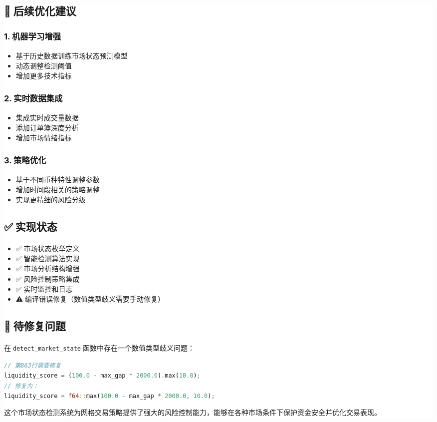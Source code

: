 ## 🔄 **后续优化建议**

### 1. **机器学习增强**
- 基于历史数据训练市场状态预测模型
- 动态调整检测阈值
- 增加更多技术指标

### 2. **实时数据集成**
- 集成实时成交量数据
- 添加订单簿深度分析
- 增加市场情绪指标

### 3. **策略优化**
- 基于不同币种特性调整参数
- 增加时间段相关的策略调整
- 实现更精细的风险分级

## ✅ **实现状态**

- ✅ 市场状态枚举定义
- ✅ 智能检测算法实现
- ✅ 市场分析结构增强
- ✅ 风险控制策略集成
- ✅ 实时监控和日志
- ⚠️ 编译错误修复（数值类型歧义需要手动修复）

## 🔧 **待修复问题**

在 `detect_market_state` 函数中存在一个数值类型歧义问题：
```rust
// 第863行需要修复
liquidity_score = (100.0 - max_gap * 2000.0).max(10.0);
// 修复为：
liquidity_score = f64::max(100.0 - max_gap * 2000.0, 10.0);
```

这个市场状态检测系统为网格交易策略提供了强大的风险控制能力，能够在各种市场条件下保护资金安全并优化交易表现。 
